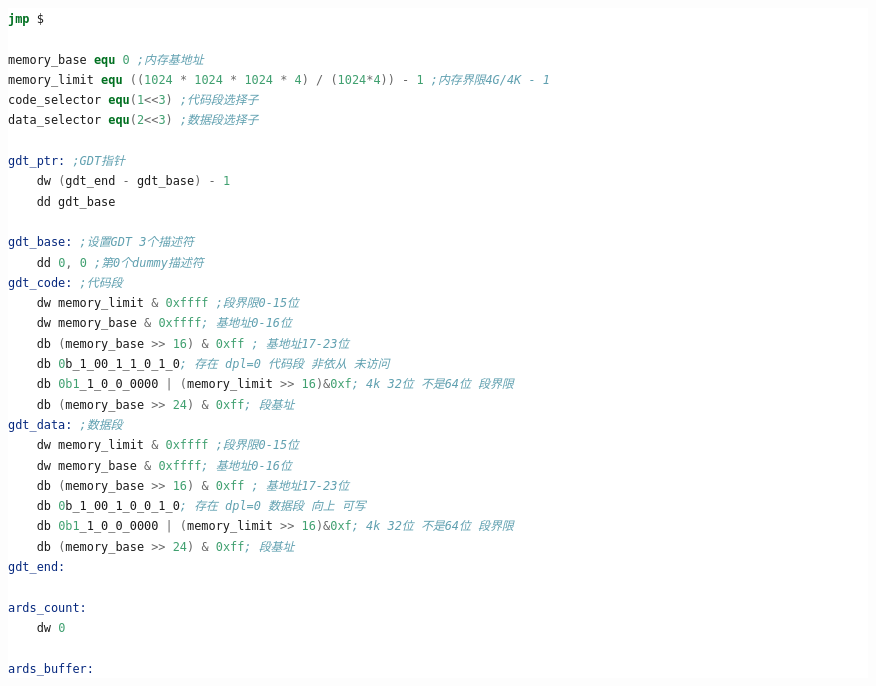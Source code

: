 ```s
jmp $

memory_base equ 0 ;内存基地址
memory_limit equ ((1024 * 1024 * 1024 * 4) / (1024*4)) - 1 ;内存界限4G/4K - 1
code_selector equ(1<<3) ;代码段选择子
data_selector equ(2<<3) ;数据段选择子

gdt_ptr: ;GDT指针
    dw (gdt_end - gdt_base) - 1
    dd gdt_base

gdt_base: ;设置GDT 3个描述符
    dd 0, 0 ;第0个dummy描述符
gdt_code: ;代码段
    dw memory_limit & 0xffff ;段界限0-15位
    dw memory_base & 0xffff; 基地址0-16位
    db (memory_base >> 16) & 0xff ; 基地址17-23位
    db 0b_1_00_1_1_0_1_0; 存在 dpl=0 代码段 非依从 未访问
    db 0b1_1_0_0_0000 | (memory_limit >> 16)&0xf; 4k 32位 不是64位 段界限
    db (memory_base >> 24) & 0xff; 段基址
gdt_data: ;数据段
    dw memory_limit & 0xffff ;段界限0-15位
    dw memory_base & 0xffff; 基地址0-16位
    db (memory_base >> 16) & 0xff ; 基地址17-23位
    db 0b_1_00_1_0_0_1_0; 存在 dpl=0 数据段 向上 可写
    db 0b1_1_0_0_0000 | (memory_limit >> 16)&0xf; 4k 32位 不是64位 段界限
    db (memory_base >> 24) & 0xff; 段基址    
gdt_end:

ards_count:
    dw 0

ards_buffer:
```
